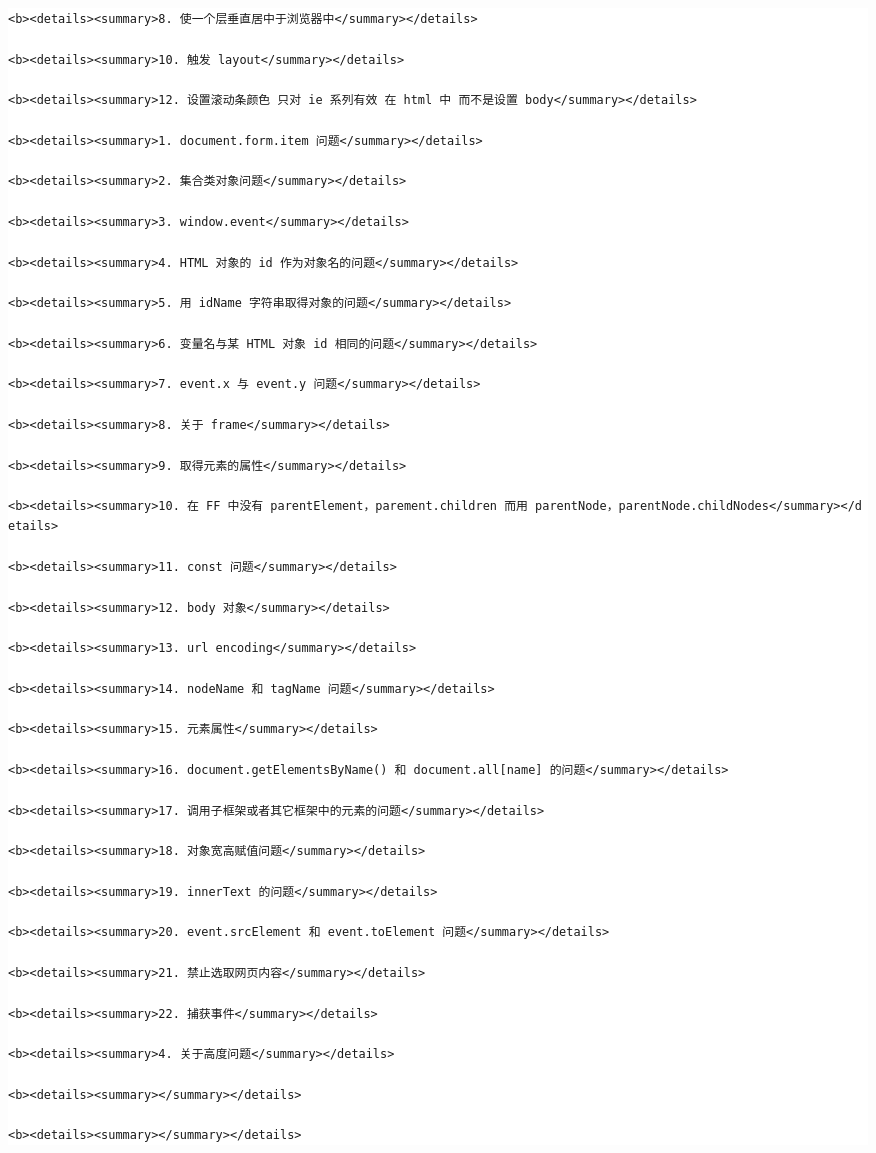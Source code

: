 ```
<b><details><summary>8. 使一个层垂直居中于浏览器中</summary></details>

<b><details><summary>10. 触发 layout</summary></details>

<b><details><summary>12. 设置滚动条颜色 只对 ie 系列有效 在 html 中 而不是设置 body</summary></details>

<b><details><summary>1. document.form.item 问题</summary></details>

<b><details><summary>2. 集合类对象问题</summary></details>

<b><details><summary>3. window.event</summary></details>

<b><details><summary>4. HTML 对象的 id 作为对象名的问题</summary></details>

<b><details><summary>5. 用 idName 字符串取得对象的问题</summary></details>

<b><details><summary>6. 变量名与某 HTML 对象 id 相同的问题</summary></details>

<b><details><summary>7. event.x 与 event.y 问题</summary></details>

<b><details><summary>8. 关于 frame</summary></details>

<b><details><summary>9. 取得元素的属性</summary></details>

<b><details><summary>10. 在 FF 中没有 parentElement，parement.children 而用 parentNode，parentNode.childNodes</summary></details>

<b><details><summary>11. const 问题</summary></details>

<b><details><summary>12. body 对象</summary></details>

<b><details><summary>13. url encoding</summary></details>

<b><details><summary>14. nodeName 和 tagName 问题</summary></details>

<b><details><summary>15. 元素属性</summary></details>

<b><details><summary>16. document.getElementsByName() 和 document.all[name] 的问题</summary></details>

<b><details><summary>17. 调用子框架或者其它框架中的元素的问题</summary></details>

<b><details><summary>18. 对象宽高赋值问题</summary></details>

<b><details><summary>19. innerText 的问题</summary></details>

<b><details><summary>20. event.srcElement 和 event.toElement 问题</summary></details>

<b><details><summary>21. 禁止选取网页内容</summary></details>

<b><details><summary>22. 捕获事件</summary></details>

<b><details><summary>4. 关于高度问题</summary></details>

<b><details><summary></summary></details>

<b><details><summary></summary></details>
